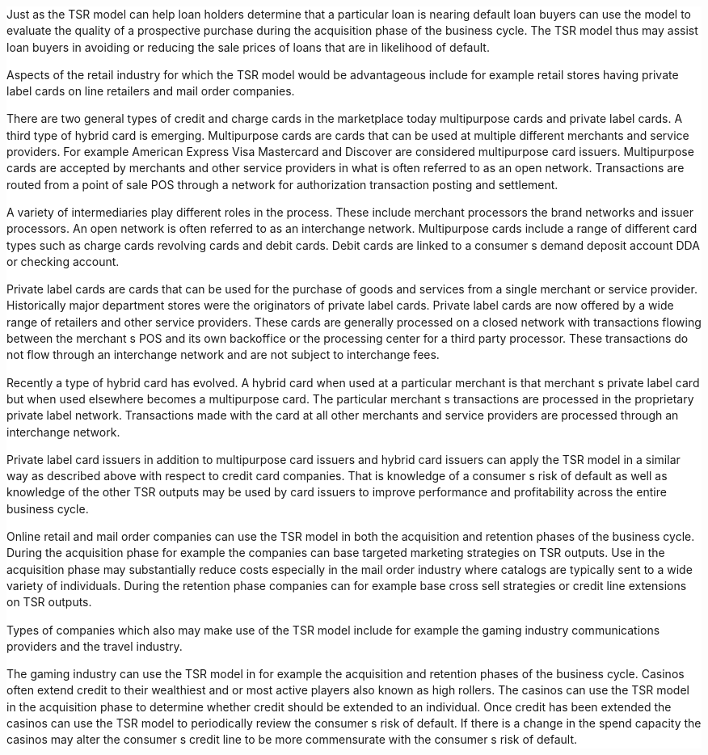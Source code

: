 Just as the TSR model can help loan holders determine that a particular loan is nearing default loan buyers can use the model to evaluate the quality of a prospective purchase during the acquisition phase of the business cycle. The TSR model thus may assist loan buyers in avoiding or reducing the sale prices of loans that are in likelihood of default.

Aspects of the retail industry for which the TSR model would be advantageous include for example retail stores having private label cards on line retailers and mail order companies.

There are two general types of credit and charge cards in the marketplace today multipurpose cards and private label cards. A third type of hybrid card is emerging. Multipurpose cards are cards that can be used at multiple different merchants and service providers. For example American Express Visa Mastercard and Discover are considered multipurpose card issuers. Multipurpose cards are accepted by merchants and other service providers in what is often referred to as an open network. Transactions are routed from a point of sale POS through a network for authorization transaction posting and settlement.

A variety of intermediaries play different roles in the process. These include merchant processors the brand networks and issuer processors. An open network is often referred to as an interchange network. Multipurpose cards include a range of different card types such as charge cards revolving cards and debit cards. Debit cards are linked to a consumer s demand deposit account DDA or checking account.

Private label cards are cards that can be used for the purchase of goods and services from a single merchant or service provider. Historically major department stores were the originators of private label cards. Private label cards are now offered by a wide range of retailers and other service providers. These cards are generally processed on a closed network with transactions flowing between the merchant s POS and its own backoffice or the processing center for a third party processor. These transactions do not flow through an interchange network and are not subject to interchange fees.

Recently a type of hybrid card has evolved. A hybrid card when used at a particular merchant is that merchant s private label card but when used elsewhere becomes a multipurpose card. The particular merchant s transactions are processed in the proprietary private label network. Transactions made with the card at all other merchants and service providers are processed through an interchange network.

Private label card issuers in addition to multipurpose card issuers and hybrid card issuers can apply the TSR model in a similar way as described above with respect to credit card companies. That is knowledge of a consumer s risk of default as well as knowledge of the other TSR outputs may be used by card issuers to improve performance and profitability across the entire business cycle.

Online retail and mail order companies can use the TSR model in both the acquisition and retention phases of the business cycle. During the acquisition phase for example the companies can base targeted marketing strategies on TSR outputs. Use in the acquisition phase may substantially reduce costs especially in the mail order industry where catalogs are typically sent to a wide variety of individuals. During the retention phase companies can for example base cross sell strategies or credit line extensions on TSR outputs.

Types of companies which also may make use of the TSR model include for example the gaming industry communications providers and the travel industry.

The gaming industry can use the TSR model in for example the acquisition and retention phases of the business cycle. Casinos often extend credit to their wealthiest and or most active players also known as high rollers. The casinos can use the TSR model in the acquisition phase to determine whether credit should be extended to an individual. Once credit has been extended the casinos can use the TSR model to periodically review the consumer s risk of default. If there is a change in the spend capacity the casinos may alter the consumer s credit line to be more commensurate with the consumer s risk of default.
